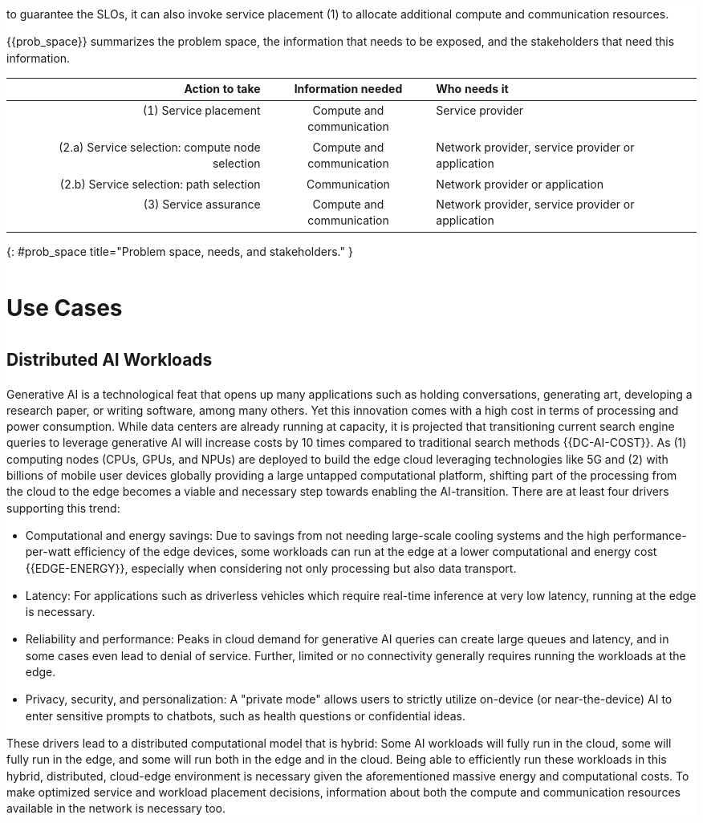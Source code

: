 to guarantee the SLOs, it can also invoke service placement (1) to allocate
additional compute and communication resources.

{{prob_space}} summarizes the problem space, the information that needs to be exposed,
and the stakeholders that need this information.

| Action to take | Information needed | Who needs it |
|-----------:|:----------------------:|:----------------------|
| (1) Service placement | Compute and communication | Service provider |
| (2.a) Service selection: compute node selection | Compute and communication | Network provider, service provider or application |
| (2.b) Service selection: path selection | Communication | Network provider or application |
| (3) Service assurance | Compute and communication | Network provider, service provider or application |
{: #prob_space title="Problem space, needs, and stakeholders." }

# Use Cases

## Distributed AI Workloads

Generative AI is a technological feat that opens up many applications such as holding
conversations, generating art, developing a research paper, or writing software, among
many others. Yet this innovation comes with a high cost in terms of processing and power
consumption. While data centers are already running at capacity, it is projected
that transitioning current search engine queries to leverage generative AI will
increase costs by 10 times compared to traditional search methods {{DC-AI-COST}}. As (1)
computing nodes (CPUs, GPUs, and NPUs) are deployed to build the edge cloud leveraging
technologies like 5G and (2) with billions of mobile user devices globally providing a large
untapped computational platform, shifting part of the processing from the cloud to the
edge becomes a viable and necessary step towards enabling the AI-transition.
There are at least four drivers supporting this trend:

- Computational and energy savings: Due to savings from not needing
large-scale cooling systems and the high performance-per-watt
efficiency of the edge devices, some workloads can run at the edge
at a lower computational and energy cost {{EDGE-ENERGY}}, especially when
considering not only processing but also data transport.

- Latency: For applications such as driverless vehicles which require real-time
inference at very low latency, running at the edge is necessary.

- Reliability and performance: Peaks in cloud demand for generative AI queries can
create large queues and latency, and in some cases even lead to denial of service.
Further, limited or no connectivity generally requires running the workloads at the edge.

- Privacy, security, and personalization: A "private mode" allows users to strictly
utilize on-device (or near-the-device) AI to enter sensitive prompts to chatbots,
such as health questions or confidential ideas.

These drivers lead to a distributed computational model that is hybrid: Some AI workloads
will fully run in the cloud, some will fully run in the edge, and some will run both in the
edge and in the cloud. Being able to efficiently run these workloads in this hybrid,
distributed, cloud-edge environment is necessary given the aforementioned massive energy
and computational costs. To make optimized service and workload placement decisions, information
about both the compute and communication resources available in the network is necessary too.
